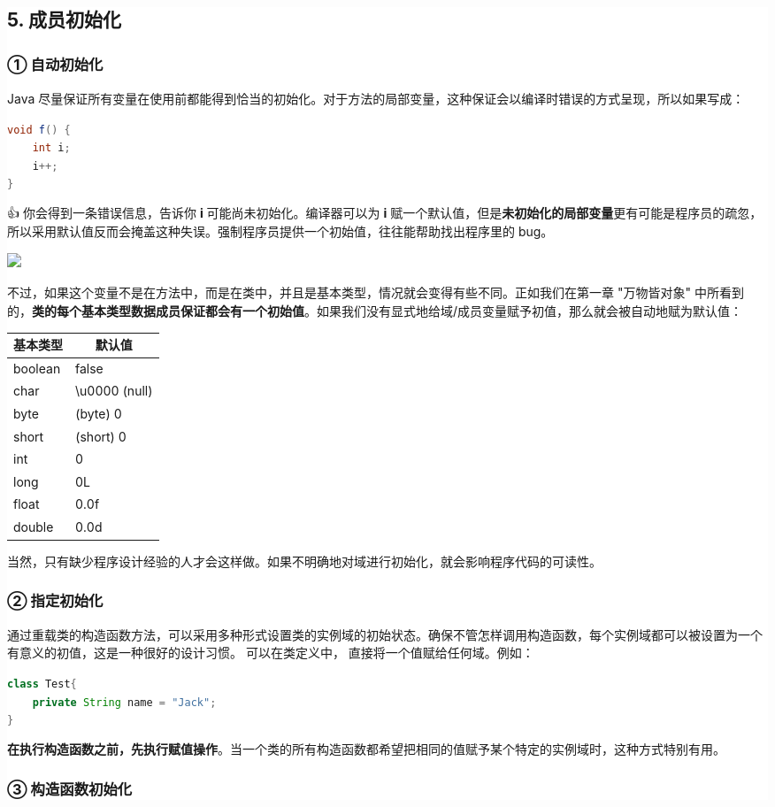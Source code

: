 ## 5. 成员初始化

### ① 自动初始化

Java 尽量保证所有变量在使用前都能得到恰当的初始化。对于方法的局部变量，这种保证会以编译时错误的方式呈现，所以如果写成：

```java
void f() {
    int i;
    i++;
}
```

👍 你会得到一条错误信息，告诉你 **i** 可能尚未初始化。编译器可以为 **i** 赋一个默认值，但是**未初始化的局部变量**更有可能是程序员的疏忽，所以采用默认值反而会掩盖这种失误。强制程序员提供一个初始值，往往能帮助找出程序里的 bug。

![](https://gitee.com/veal98/images/raw/master/img/20200717212156.png)

不过，如果这个变量不是在方法中，而是在类中，并且是基本类型，情况就会变得有些不同。正如我们在第一章 "万物皆对象" 中所看到的，**类的每个基本类型数据成员保证都会有一个初始值**。如果我们没有显式地给域/成员变量赋予初值，那么就会被自动地赋为默认值： 

| 基本类型 | 默认值        |
| -------- | ------------- |
| boolean  | false         |
| char     | \u0000 (null) |
| byte     | (byte) 0      |
| short    | (short) 0     |
| int      | 0             |
| long     | 0L            |
| float    | 0.0f          |
| double   | 0.0d          |

当然，只有缺少程序设计经验的人才会这样做。如果不明确地对域进行初始化，就会影响程序代码的可读性。

### ② 指定初始化

通过重载类的构造函数方法，可以采用多种形式设置类的实例域的初始状态。确保不管怎样调用构造函数，每个实例域都可以被设置为一个有意义的初值，这是一种很好的设计习惯。 可以在类定义中， 直接将一个值赋给任何域。例如：

```java
class Test{
 	private String name = "Jack";
}
```

**在执行构造函数之前，先执行赋值操作**。当一个类的所有构造函数都希望把相同的值赋予某个特定的实例域时，这种方式特别有用。

### ③ 构造函数初始化
